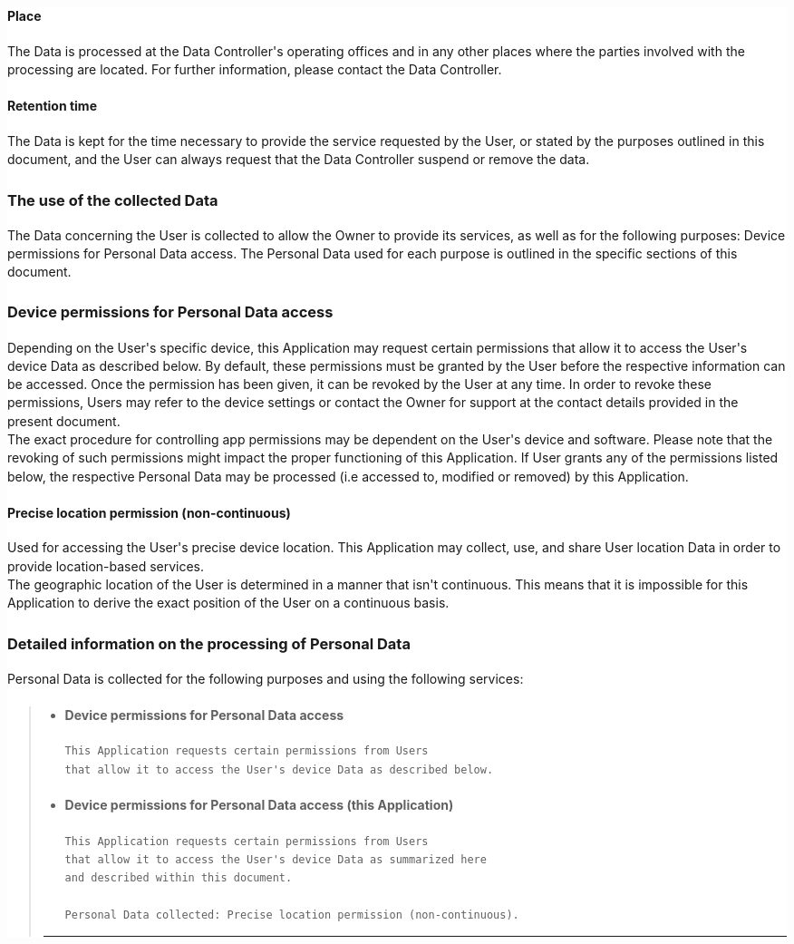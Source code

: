 #### Place
The Data is processed at the Data Controller's operating offices and in any other places where the parties involved with the processing are located. For further information, please contact the Data Controller.

#### Retention time
The Data is kept for the time necessary to provide the service requested by the User, or stated by the purposes outlined in this document, and the User can always request that the Data Controller suspend or remove the data.

### The use of the collected Data
The Data concerning the User is collected to allow the Owner to provide its services, as well as for the following purposes: Device permissions for Personal Data access.
The Personal Data used for each purpose is outlined in the specific sections of this document.

### Device permissions for Personal Data access
Depending on the User's specific device, this Application may request certain permissions that allow it to access the User's device Data as described below.
By default, these permissions must be granted by the User before the respective information can be accessed. Once the permission has been given, it can be revoked by the User at any time. In order to revoke these permissions, Users may refer to the device settings or contact the Owner for support at the contact details provided in the present document.  
The exact procedure for controlling app permissions may be dependent on the User's device and software.
Please note that the revoking of such permissions might impact the proper functioning of this Application.
If User grants any of the permissions listed below, the respective Personal Data may be processed (i.e accessed to, modified or removed) by this Application.

#### Precise location permission (non-continuous)
Used for accessing the User's precise device location. This Application may collect, use, and share User location Data in order to provide location-based services.  
The geographic location of the User is determined in a manner that isn't continuous. This means that it is impossible for this Application to derive the exact position of the User on a continuous basis.

### Detailed information on the processing of Personal Data
Personal Data is collected for the following purposes and using the following services:
> - #### Device permissions for Personal Data access
>		This Application requests certain permissions from Users
>		that allow it to access the User's device Data as described below.
>
> - #### Device permissions for Personal Data access (this Application)
>		This Application requests certain permissions from Users
>		that allow it to access the User's device Data as summarized here
>		and described within this document.
>
>		Personal Data collected: Precise location permission (non-continuous).
> ----------
